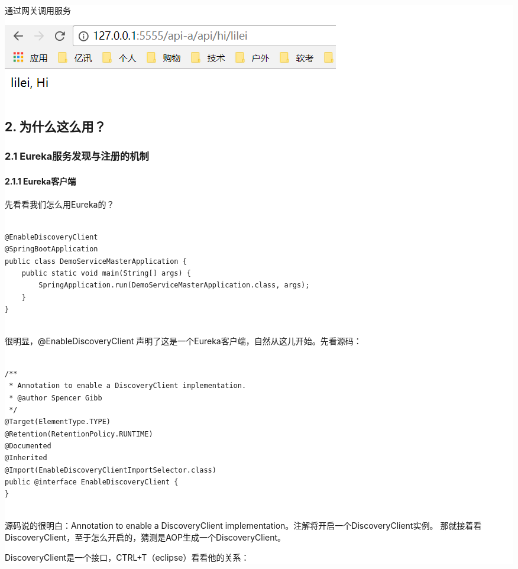 通过网关调用服务

![](pic/16.png)

## 2. 为什么这么用？

### 2.1 Eureka服务发现与注册的机制

#### 2.1.1 Eureka客户端

先看看我们怎么用Eureka的？

<pre>
<code>
@EnableDiscoveryClient
@SpringBootApplication
public class DemoServiceMasterApplication {
    public static void main(String[] args) {
        SpringApplication.run(DemoServiceMasterApplication.class, args);
    }
}
</code>
</pre>

很明显，@EnableDiscoveryClient 声明了这是一个Eureka客户端，自然从这儿开始。先看源码：

<pre>
<code>
/**
 * Annotation to enable a DiscoveryClient implementation.
 * @author Spencer Gibb
 */
@Target(ElementType.TYPE)
@Retention(RetentionPolicy.RUNTIME)
@Documented
@Inherited
@Import(EnableDiscoveryClientImportSelector.class)
public @interface EnableDiscoveryClient {
}
</code>
</pre>
源码说的很明白：Annotation to enable a DiscoveryClient implementation。注解将开启一个DiscoveryClient实例。
那就接着看DiscoveryClient，至于怎么开启的，猜测是AOP生成一个DiscoveryClient。

DiscoveryClient是一个接口，CTRL+T（eclipse）看看他的关系：
